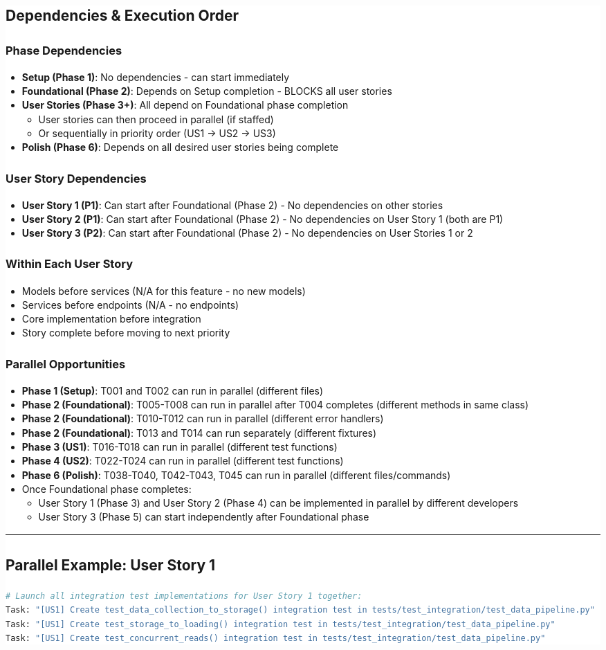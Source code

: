 
## Dependencies & Execution Order

### Phase Dependencies

- **Setup (Phase 1)**: No dependencies - can start immediately
- **Foundational (Phase 2)**: Depends on Setup completion - BLOCKS all user stories
- **User Stories (Phase 3+)**: All depend on Foundational phase completion
  - User stories can then proceed in parallel (if staffed)
  - Or sequentially in priority order (US1 → US2 → US3)
- **Polish (Phase 6)**: Depends on all desired user stories being complete

### User Story Dependencies

- **User Story 1 (P1)**: Can start after Foundational (Phase 2) - No dependencies on other stories
- **User Story 2 (P1)**: Can start after Foundational (Phase 2) - No dependencies on User Story 1 (both are P1)
- **User Story 3 (P2)**: Can start after Foundational (Phase 2) - No dependencies on User Stories 1 or 2

### Within Each User Story

- Models before services (N/A for this feature - no new models)
- Services before endpoints (N/A - no endpoints)
- Core implementation before integration
- Story complete before moving to next priority

### Parallel Opportunities

- **Phase 1 (Setup)**: T001 and T002 can run in parallel (different files)
- **Phase 2 (Foundational)**: T005-T008 can run in parallel after T004 completes (different methods in same class)
- **Phase 2 (Foundational)**: T010-T012 can run in parallel (different error handlers)
- **Phase 2 (Foundational)**: T013 and T014 can run separately (different fixtures)
- **Phase 3 (US1)**: T016-T018 can run in parallel (different test functions)
- **Phase 4 (US2)**: T022-T024 can run in parallel (different test functions)
- **Phase 6 (Polish)**: T038-T040, T042-T043, T045 can run in parallel (different files/commands)
- Once Foundational phase completes:
  - User Story 1 (Phase 3) and User Story 2 (Phase 4) can be implemented in parallel by different developers
  - User Story 3 (Phase 5) can start independently after Foundational phase

---

## Parallel Example: User Story 1

```bash
# Launch all integration test implementations for User Story 1 together:
Task: "[US1] Create test_data_collection_to_storage() integration test in tests/test_integration/test_data_pipeline.py"
Task: "[US1] Create test_storage_to_loading() integration test in tests/test_integration/test_data_pipeline.py"
Task: "[US1] Create test_concurrent_reads() integration test in tests/test_integration/test_data_pipeline.py"
```
